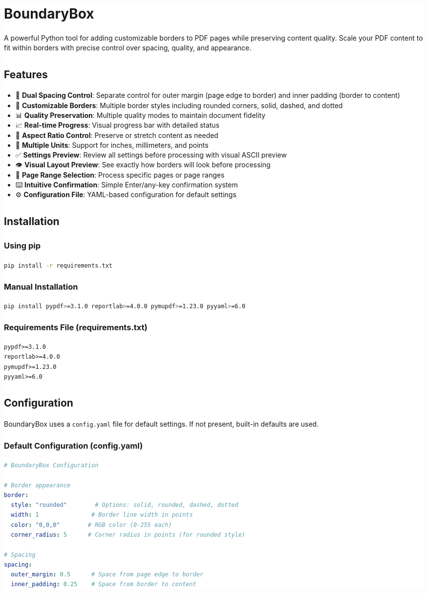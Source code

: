 # BoundaryBox

A powerful Python tool for adding customizable borders to PDF pages while preserving content quality. Scale your PDF content to fit within borders with precise control over spacing, quality, and appearance.

## Features

- 📐 **Dual Spacing Control**: Separate control for outer margin (page edge to border) and inner padding (border to content)
- 🎨 **Customizable Borders**: Multiple border styles including rounded corners, solid, dashed, and dotted
- 📊 **Quality Preservation**: Multiple quality modes to maintain document fidelity
- 📈 **Real-time Progress**: Visual progress bar with detailed status
- 🔄 **Aspect Ratio Control**: Preserve or stretch content as needed
- 📏 **Multiple Units**: Support for inches, millimeters, and points
- ✅ **Settings Preview**: Review all settings before processing with visual ASCII preview
- 👁️ **Visual Layout Preview**: See exactly how borders will look before processing
- 📄 **Page Range Selection**: Process specific pages or page ranges
- ⌨️ **Intuitive Confirmation**: Simple Enter/any-key confirmation system
- ⚙️ **Configuration File**: YAML-based configuration for default settings

## Installation

### Using pip
```bash
pip install -r requirements.txt
```

### Manual Installation
```bash
pip install pypdf>=3.1.0 reportlab>=4.0.0 pymupdf>=1.23.0 pyyaml>=6.0
```

### Requirements File (requirements.txt)
```
pypdf>=3.1.0
reportlab>=4.0.0
pymupdf>=1.23.0
pyyaml>=6.0
```

## Configuration

BoundaryBox uses a `config.yaml` file for default settings. If not present, built-in defaults are used.

### Default Configuration (config.yaml)
```yaml
# BoundaryBox Configuration

# Border appearance
border:
  style: "rounded"        # Options: solid, rounded, dashed, dotted
  width: 1               # Border line width in points
  color: "0,0,0"        # RGB color (0-255 each)
  corner_radius: 5      # Corner radius in points (for rounded style)

# Spacing
spacing:
  outer_margin: 0.5      # Space from page edge to border
  inner_padding: 0.25    # Space from border to content
```